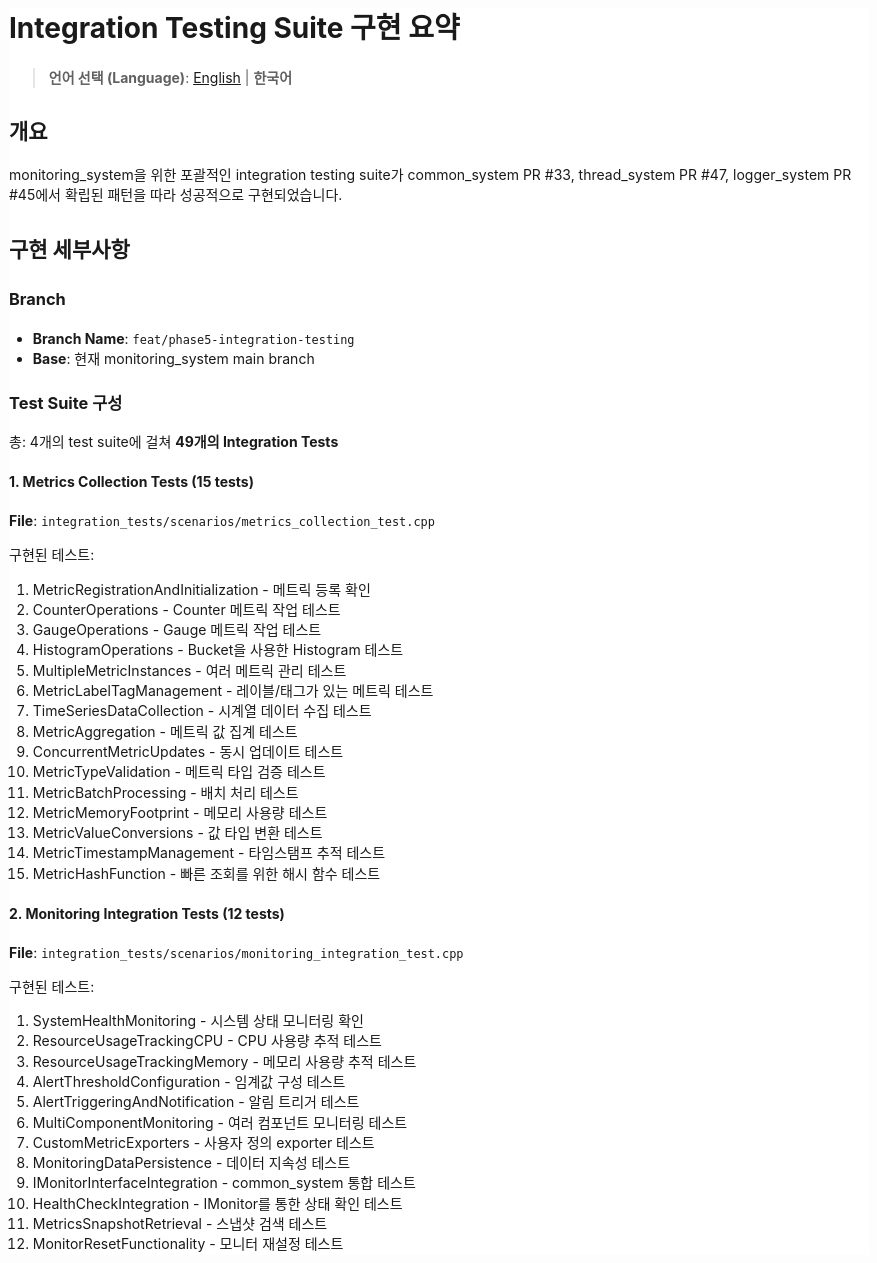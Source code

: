 # Integration Testing Suite 구현 요약

> **언어 선택 (Language)**: [English](IMPLEMENTATION_SUMMARY.md) | **한국어**

## 개요

monitoring_system을 위한 포괄적인 integration testing suite가 common_system PR #33, thread_system PR #47, logger_system PR #45에서 확립된 패턴을 따라 성공적으로 구현되었습니다.

## 구현 세부사항

### Branch
- **Branch Name**: `feat/phase5-integration-testing`
- **Base**: 현재 monitoring_system main branch

### Test Suite 구성

총: 4개의 test suite에 걸쳐 **49개의 Integration Tests**

#### 1. Metrics Collection Tests (15 tests)
**File**: `integration_tests/scenarios/metrics_collection_test.cpp`

구현된 테스트:
1. MetricRegistrationAndInitialization - 메트릭 등록 확인
2. CounterOperations - Counter 메트릭 작업 테스트
3. GaugeOperations - Gauge 메트릭 작업 테스트
4. HistogramOperations - Bucket을 사용한 Histogram 테스트
5. MultipleMetricInstances - 여러 메트릭 관리 테스트
6. MetricLabelTagManagement - 레이블/태그가 있는 메트릭 테스트
7. TimeSeriesDataCollection - 시계열 데이터 수집 테스트
8. MetricAggregation - 메트릭 값 집계 테스트
9. ConcurrentMetricUpdates - 동시 업데이트 테스트
10. MetricTypeValidation - 메트릭 타입 검증 테스트
11. MetricBatchProcessing - 배치 처리 테스트
12. MetricMemoryFootprint - 메모리 사용량 테스트
13. MetricValueConversions - 값 타입 변환 테스트
14. MetricTimestampManagement - 타임스탬프 추적 테스트
15. MetricHashFunction - 빠른 조회를 위한 해시 함수 테스트

#### 2. Monitoring Integration Tests (12 tests)
**File**: `integration_tests/scenarios/monitoring_integration_test.cpp`

구현된 테스트:
1. SystemHealthMonitoring - 시스템 상태 모니터링 확인
2. ResourceUsageTrackingCPU - CPU 사용량 추적 테스트
3. ResourceUsageTrackingMemory - 메모리 사용량 추적 테스트
4. AlertThresholdConfiguration - 임계값 구성 테스트
5. AlertTriggeringAndNotification - 알림 트리거 테스트
6. MultiComponentMonitoring - 여러 컴포넌트 모니터링 테스트
7. CustomMetricExporters - 사용자 정의 exporter 테스트
8. MonitoringDataPersistence - 데이터 지속성 테스트
9. IMonitorInterfaceIntegration - common_system 통합 테스트
10. HealthCheckIntegration - IMonitor를 통한 상태 확인 테스트
11. MetricsSnapshotRetrieval - 스냅샷 검색 테스트
12. MonitorResetFunctionality - 모니터 재설정 테스트
